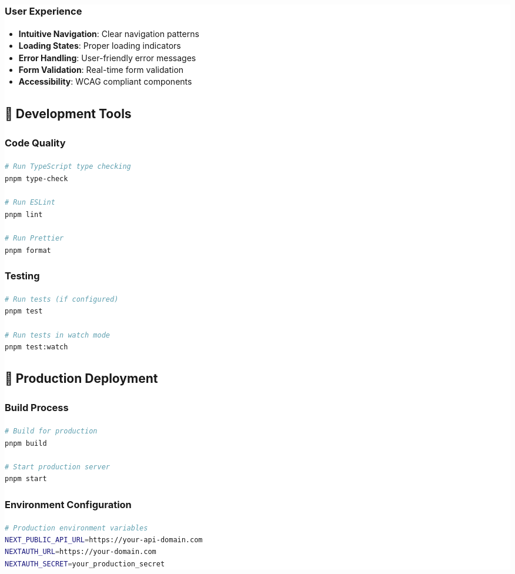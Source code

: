 ### User Experience

- **Intuitive Navigation**: Clear navigation patterns
- **Loading States**: Proper loading indicators
- **Error Handling**: User-friendly error messages
- **Form Validation**: Real-time form validation
- **Accessibility**: WCAG compliant components

## 🧪 Development Tools

### Code Quality

```bash
# Run TypeScript type checking
pnpm type-check

# Run ESLint
pnpm lint

# Run Prettier
pnpm format
```

### Testing

```bash
# Run tests (if configured)
pnpm test

# Run tests in watch mode
pnpm test:watch
```

## 🚀 Production Deployment

### Build Process

```bash
# Build for production
pnpm build

# Start production server
pnpm start
```

### Environment Configuration

```bash
# Production environment variables
NEXT_PUBLIC_API_URL=https://your-api-domain.com
NEXTAUTH_URL=https://your-domain.com
NEXTAUTH_SECRET=your_production_secret
```
